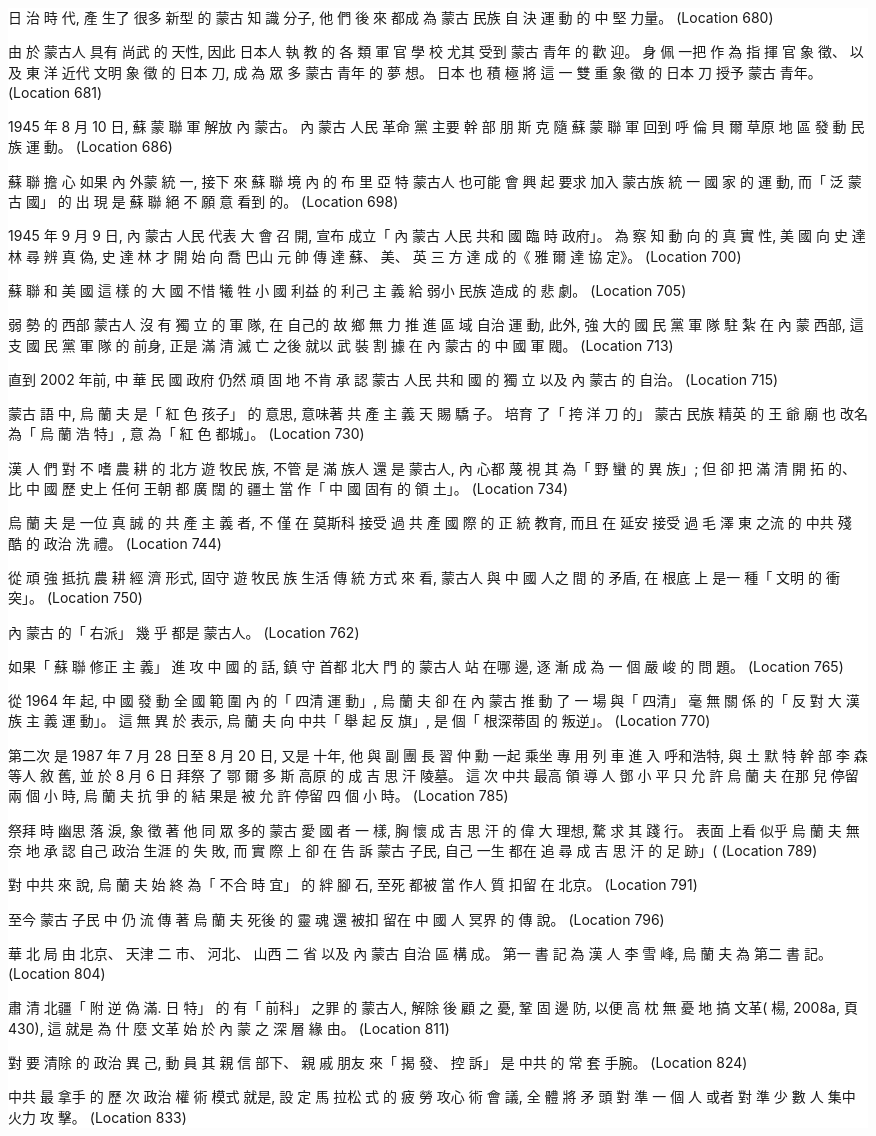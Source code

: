 日 治 時 代, 產 生了 很多 新型 的 蒙古 知 識 分子, 他 們 後 來 都成 為 蒙古 民族 自 決 運 動 的 中 堅 力量。 (Location 680)

由 於 蒙古人 具有 尚武 的 天性, 因此 日本人 執 教 的 各 類 軍 官 學 校 尤其 受到 蒙古 青年 的 歡 迎。 身 佩 一把 作 為 指 揮 官 象 徵、 以及 東 洋 近代 文明 象 徵 的 日本 刀, 成 為 眾 多 蒙古 青年 的 夢 想。 日本 也 積 極 將 這 一 雙 重 象 徵 的 日本 刀 授予 蒙古 青年。 (Location 681)

1945 年 8 月 10 日, 蘇 蒙 聯 軍 解放 內 蒙古。 內 蒙古 人民 革命 黨 主要 幹 部 朋 斯 克 隨 蘇 蒙 聯 軍 回到 呼 倫 貝 爾 草原 地 區 發 動 民族 運 動。 (Location 686)

蘇 聯 擔 心 如果 內 外蒙 統 一, 接下 來 蘇 聯 境 內 的 布 里 亞 特 蒙古人 也可能 會 興 起 要求 加入 蒙古族 統 一 國 家 的 運 動, 而「 泛 蒙古 國」 的 出 現 是 蘇 聯 絕 不 願 意 看到 的。 (Location 698)

1945 年 9 月 9 日, 內 蒙古 人民 代表 大 會 召 開, 宣布 成立「 內 蒙古 人民 共和 國 臨 時 政府」。 為 察 知 動 向 的 真 實 性, 美 國 向 史 達 林 尋 辨 真 偽, 史 達 林 才 開 始 向 喬 巴山 元 帥 傳 達 蘇、 美、 英 三 方 達 成 的《 雅 爾 達 協 定》。 (Location 700)

蘇 聯 和 美 國 這 樣 的 大 國 不惜 犧 牲 小 國 利益 的 利己 主 義 給 弱小 民族 造成 的 悲 劇。 (Location 705)

弱 勢 的 西部 蒙古人 沒 有 獨 立 的 軍 隊, 在 自己的 故 鄉 無 力 推 進 區 域 自治 運 動, 此外, 強 大的 國 民 黨 軍 隊 駐 紮 在 內 蒙 西部, 這 支 國 民 黨 軍 隊 的 前身, 正是 滿 清 滅 亡 之後 就以 武 裝 割 據 在 內 蒙古 的 中 國 軍 閥。 (Location 713)

直到 2002 年前, 中 華 民 國 政府 仍然 頑 固 地 不肯 承 認 蒙古 人民 共和 國 的 獨 立 以及 內 蒙古 的 自治。 (Location 715)

蒙古 語 中, 烏 蘭 夫 是「 紅 色 孩子」 的 意思, 意味著 共 產 主 義 天 賜 驕 子。 培育 了「 挎 洋 刀 的」 蒙古 民族 精英 的 王 爺 廟 也 改名 為「 烏 蘭 浩 特」, 意 為「 紅 色 都城」。 (Location 730)

漢 人 們 對 不 嗜 農 耕 的 北方 遊 牧民 族, 不管 是 滿 族人 還 是 蒙古人, 內 心都 蔑 視 其 為「 野 蠻 的 異 族」; 但 卻 把 滿 清 開 拓 的、 比 中 國 歷 史上 任何 王朝 都 廣 闊 的 疆土 當 作「 中 國 固有 的 領 土」。 (Location 734)

烏 蘭 夫 是 一位 真 誠 的 共 產 主 義 者, 不 僅 在 莫斯科 接受 過 共 產 國 際 的 正 統 教育, 而且 在 延安 接受 過 毛 澤 東 之流 的 中共 殘 酷 的 政治 洗 禮。 (Location 744)

從 頑 強 抵抗 農 耕 經 濟 形式, 固守 遊 牧民 族 生活 傳 統 方式 來 看, 蒙古人 與 中 國 人之 間 的 矛盾, 在 根底 上 是一 種「 文明 的 衝 突」。 (Location 750)

內 蒙古 的「 右派」 幾 乎 都是 蒙古人。 (Location 762)

如果「 蘇 聯 修正 主 義」 進 攻 中 國 的 話, 鎮 守 首都 北大 門 的 蒙古人 站 在哪 邊, 逐 漸 成 為 一 個 嚴 峻 的 問 題。 (Location 765)

從 1964 年 起, 中 國 發 動 全 國 範 圍 內 的「 四清 運 動」, 烏 蘭 夫 卻 在 內 蒙古 推 動 了 一 場 與「 四清」 毫 無 關 係 的「 反 對 大 漢 族 主 義 運 動」。 這 無 異 於 表示, 烏 蘭 夫 向 中共「 舉 起 反 旗」, 是 個「 根深蒂固 的 叛逆」。 (Location 770)

第二次 是 1987 年 7 月 28 日至 8 月 20 日, 又是 十年, 他 與 副 團 長 習 仲 勳 一起 乘坐 專 用 列 車 進 入 呼和浩特, 與 土 默 特 幹 部 李 森 等人 敘 舊, 並 於 8 月 6 日 拜祭 了 鄂 爾 多 斯 高原 的 成 吉 思 汗 陵墓。 這 次 中共 最高 領 導 人 鄧 小 平 只 允 許 烏 蘭 夫 在那 兒 停留 兩 個 小 時, 烏 蘭 夫 抗 爭 的 結 果是 被 允 許 停留 四 個 小 時。 (Location 785)

祭拜 時 幽思 落 淚, 象 徵 著 他 同 眾 多的 蒙古 愛 國 者 一 樣, 胸 懷 成 吉 思 汗 的 偉 大 理想, 騖 求 其 踐 行。 表面 上看 似乎 烏 蘭 夫 無 奈 地 承 認 自己 政治 生涯 的 失 敗, 而 實 際 上 卻 在 告 訴 蒙古 子民, 自己 一生 都在 追 尋 成 吉 思 汗 的 足 跡」( (Location 789)

對 中共 來 說, 烏 蘭 夫 始 終 為「 不合 時 宜」 的 絆 腳 石, 至死 都被 當 作人 質 扣留 在 北京。 (Location 791)

至今 蒙古 子民 中 仍 流 傳 著 烏 蘭 夫 死後 的 靈 魂 還 被扣 留在 中 國 人 冥界 的 傳 說。 (Location 796)

華 北 局 由 北京、 天津 二 市、 河北、 山西 二 省 以及 內 蒙古 自治 區 構 成。 第一 書 記 為 漢 人 李 雪 峰, 烏 蘭 夫 為 第二 書 記。 (Location 804)

肅 清 北疆「 附 逆 偽 滿. 日 特」 的 有「 前科」 之罪 的 蒙古人, 解除 後 顧 之 憂, 鞏 固 邊 防, 以便 高 枕 無 憂 地 搞 文革( 楊, 2008a, 頁 430), 這 就是 為 什 麼 文革 始 於 內 蒙 之 深 層 緣 由。 (Location 811)

對 要 清除 的 政治 異 己, 動 員 其 親 信 部下、 親 戚 朋友 來「 揭 發、 控 訴」 是 中共 的 常 套 手腕。 (Location 824)

中共 最 拿手 的 歷 次 政治 權 術 模式 就是, 設 定 馬 拉松 式 的 疲 勞 攻心 術 會 議, 全 體 將 矛 頭 對 準 一 個 人 或者 對 準 少 數 人 集中 火力 攻 擊。 (Location 833)
